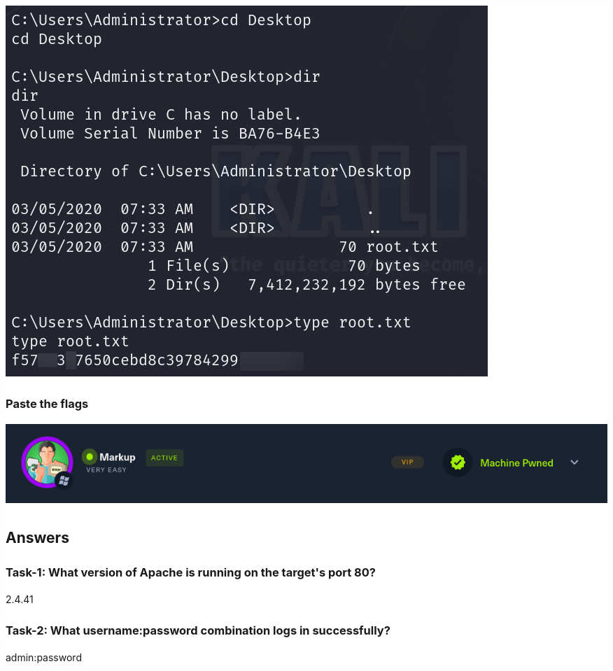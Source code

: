 ![flag](./Screenshots/markuprootflag.png)

### Paste the flags

![pwned](./Screenshots/markuppwned.png)

## Answers

### Task-1: What version of Apache is running on the target's port 80?

2.4.41

### Task-2: What username:password combination logs in successfully?

admin:password
